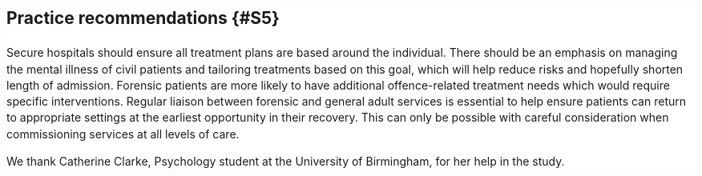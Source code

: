 ## Practice recommendations {#S5}

Secure hospitals should ensure all treatment plans are based around the
individual. There should be an emphasis on managing the mental illness
of civil patients and tailoring treatments based on this goal, which
will help reduce risks and hopefully shorten length of admission.
Forensic patients are more likely to have additional offence-related
treatment needs which would require specific interventions. Regular
liaison between forensic and general adult services is essential to help
ensure patients can return to appropriate settings at the earliest
opportunity in their recovery. This can only be possible with careful
consideration when commissioning services at all levels of care.

We thank Catherine Clarke, Psychology student at the University of
Birmingham, for her help in the study.

[^1]: **Nuwan Galappathie** is a consultant forensic psychiatrist, St
    Andrew\'s Healthcare, Birmingham, and Visiting Researcher, Institute
    of Psychiatry, Psychology & Neuroscience, King\'s College, London;
    **Sobia Tamim Khan** is a consultant forensic psychiatrist, St
    Andrew\'s Healthcare, Birmingham, and honorary senior lecturer,
    University of Birmingham; **Amina Hussain** is a trainee forensic
    and clinical psychologist, St Andrew\'s Healthcare, Birmingham, and
    University of Birmingham.
